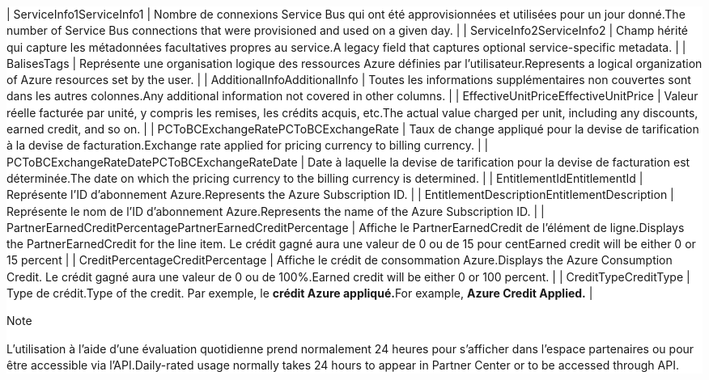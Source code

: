 | <span data-ttu-id="3eae7-207">ServiceInfo1</span><span class="sxs-lookup"><span data-stu-id="3eae7-207">ServiceInfo1</span></span> | <span data-ttu-id="3eae7-208">Nombre de connexions Service Bus qui ont été approvisionnées et utilisées pour un jour donné.</span><span class="sxs-lookup"><span data-stu-id="3eae7-208">The number of Service Bus connections that were provisioned and used on a given day.</span></span> |
| <span data-ttu-id="3eae7-209">ServiceInfo2</span><span class="sxs-lookup"><span data-stu-id="3eae7-209">ServiceInfo2</span></span> | <span data-ttu-id="3eae7-210">Champ hérité qui capture les métadonnées facultatives propres au service.</span><span class="sxs-lookup"><span data-stu-id="3eae7-210">A legacy field that captures optional service-specific metadata.</span></span> |
| <span data-ttu-id="3eae7-211">Balises</span><span class="sxs-lookup"><span data-stu-id="3eae7-211">Tags</span></span> | <span data-ttu-id="3eae7-212">Représente une organisation logique des ressources Azure définies par l’utilisateur.</span><span class="sxs-lookup"><span data-stu-id="3eae7-212">Represents a logical organization of Azure resources set by the user.</span></span> |
| <span data-ttu-id="3eae7-213">AdditionalInfo</span><span class="sxs-lookup"><span data-stu-id="3eae7-213">AdditionalInfo</span></span> | <span data-ttu-id="3eae7-214">Toutes les informations supplémentaires non couvertes sont dans les autres colonnes.</span><span class="sxs-lookup"><span data-stu-id="3eae7-214">Any additional information not covered in other columns.</span></span> |
| <span data-ttu-id="3eae7-215">EffectiveUnitPrice</span><span class="sxs-lookup"><span data-stu-id="3eae7-215">EffectiveUnitPrice</span></span> | <span data-ttu-id="3eae7-216">Valeur réelle facturée par unité, y compris les remises, les crédits acquis, etc.</span><span class="sxs-lookup"><span data-stu-id="3eae7-216">The actual value charged per unit, including any discounts, earned credit, and so on.</span></span> |
| <span data-ttu-id="3eae7-217">PCToBCExchangeRate</span><span class="sxs-lookup"><span data-stu-id="3eae7-217">PCToBCExchangeRate</span></span> | <span data-ttu-id="3eae7-218">Taux de change appliqué pour la devise de tarification à la devise de facturation.</span><span class="sxs-lookup"><span data-stu-id="3eae7-218">Exchange rate applied for pricing currency to billing currency.</span></span> |
| <span data-ttu-id="3eae7-219">PCToBCExchangeRateDate</span><span class="sxs-lookup"><span data-stu-id="3eae7-219">PCToBCExchangeRateDate</span></span> | <span data-ttu-id="3eae7-220">Date à laquelle la devise de tarification pour la devise de facturation est déterminée.</span><span class="sxs-lookup"><span data-stu-id="3eae7-220">The date on which the pricing currency to the billing currency is determined.</span></span> |
| <span data-ttu-id="3eae7-221">EntitlementId</span><span class="sxs-lookup"><span data-stu-id="3eae7-221">EntitlementId</span></span> | <span data-ttu-id="3eae7-222">Représente l’ID d’abonnement Azure.</span><span class="sxs-lookup"><span data-stu-id="3eae7-222">Represents the Azure Subscription ID.</span></span> |
| <span data-ttu-id="3eae7-223">EntitlementDescription</span><span class="sxs-lookup"><span data-stu-id="3eae7-223">EntitlementDescription</span></span> | <span data-ttu-id="3eae7-224">Représente le nom de l’ID d’abonnement Azure.</span><span class="sxs-lookup"><span data-stu-id="3eae7-224">Represents the name of the Azure Subscription ID.</span></span> |
| <span data-ttu-id="3eae7-225">PartnerEarnedCreditPercentage</span><span class="sxs-lookup"><span data-stu-id="3eae7-225">PartnerEarnedCreditPercentage</span></span> | <span data-ttu-id="3eae7-226">Affiche le PartnerEarnedCredit de l’élément de ligne.</span><span class="sxs-lookup"><span data-stu-id="3eae7-226">Displays the PartnerEarnedCredit for the line item.</span></span> <span data-ttu-id="3eae7-227">Le crédit gagné aura une valeur de 0 ou de 15 pour cent</span><span class="sxs-lookup"><span data-stu-id="3eae7-227">Earned credit will be either 0 or 15 percent</span></span> |
| <span data-ttu-id="3eae7-228">CreditPercentage</span><span class="sxs-lookup"><span data-stu-id="3eae7-228">CreditPercentage</span></span> | <span data-ttu-id="3eae7-229">Affiche le crédit de consommation Azure.</span><span class="sxs-lookup"><span data-stu-id="3eae7-229">Displays the Azure Consumption Credit.</span></span> <span data-ttu-id="3eae7-230">Le crédit gagné aura une valeur de 0 ou de 100%.</span><span class="sxs-lookup"><span data-stu-id="3eae7-230">Earned credit will be either 0 or 100 percent.</span></span> |
| <span data-ttu-id="3eae7-231">CreditType</span><span class="sxs-lookup"><span data-stu-id="3eae7-231">CreditType</span></span> | <span data-ttu-id="3eae7-232">Type de crédit.</span><span class="sxs-lookup"><span data-stu-id="3eae7-232">Type of the credit.</span></span> <span data-ttu-id="3eae7-233">Par exemple, le **crédit Azure appliqué.**</span><span class="sxs-lookup"><span data-stu-id="3eae7-233">For example, **Azure Credit Applied.**</span></span> |
>[!NOTE]
><span data-ttu-id="3eae7-234">L’utilisation à l’aide d’une évaluation quotidienne prend normalement 24 heures pour s’afficher dans l’espace partenaires ou pour être accessible via l’API.</span><span class="sxs-lookup"><span data-stu-id="3eae7-234">Daily-rated usage normally takes 24 hours to appear in Partner Center or to be accessed through API.</span></span>


